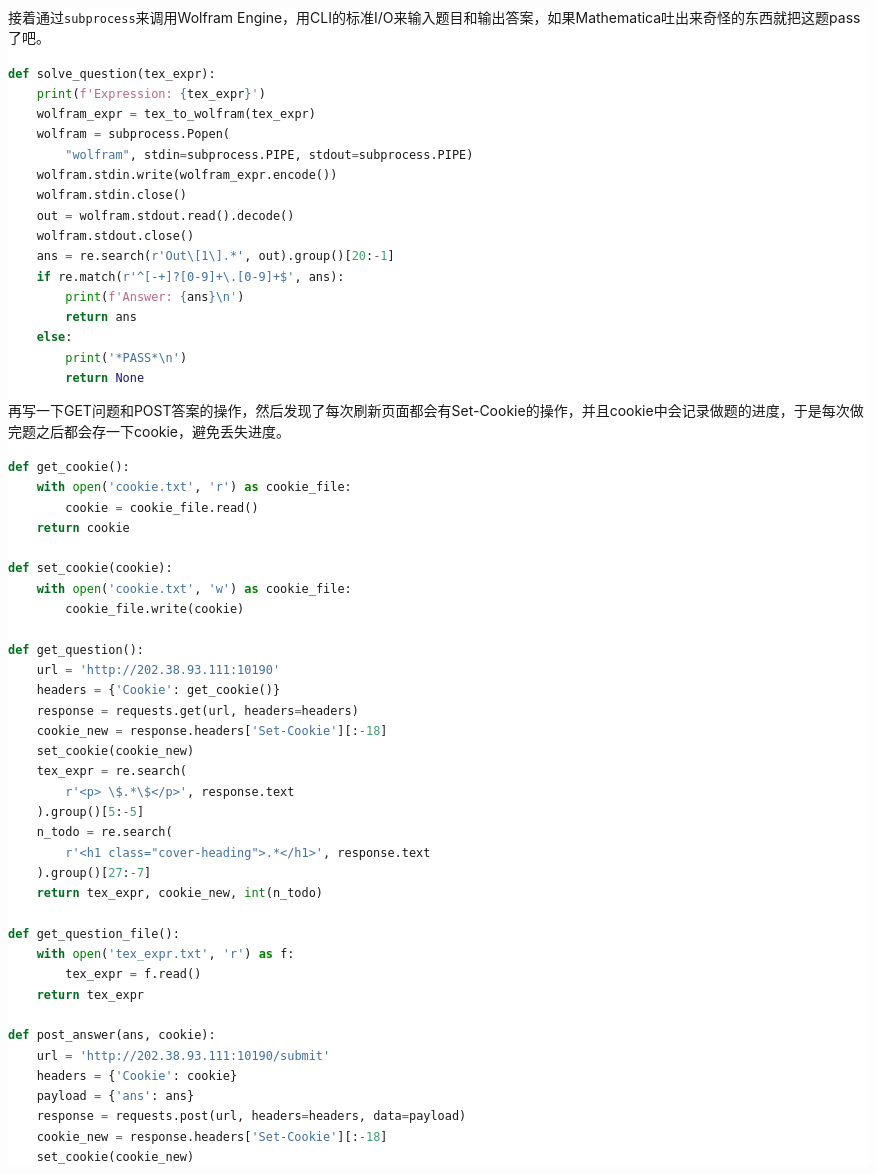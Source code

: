 接着通过`subprocess`来调用Wolfram Engine，用CLI的标准I/O来输入题目和输出答案，如果Mathematica吐出来奇怪的东西就把这题pass了吧。

```python
def solve_question(tex_expr):
    print(f'Expression: {tex_expr}')
    wolfram_expr = tex_to_wolfram(tex_expr)
    wolfram = subprocess.Popen(
        "wolfram", stdin=subprocess.PIPE, stdout=subprocess.PIPE)
    wolfram.stdin.write(wolfram_expr.encode())
    wolfram.stdin.close()
    out = wolfram.stdout.read().decode()
    wolfram.stdout.close()
    ans = re.search(r'Out\[1\].*', out).group()[20:-1]
    if re.match(r'^[-+]?[0-9]+\.[0-9]+$', ans):
        print(f'Answer: {ans}\n')
        return ans
    else:
        print('*PASS*\n')
        return None
```

再写一下GET问题和POST答案的操作，然后发现了每次刷新页面都会有Set-Cookie的操作，并且cookie中会记录做题的进度，于是每次做完题之后都会存一下cookie，避免丢失进度。

```python
def get_cookie():
    with open('cookie.txt', 'r') as cookie_file:
        cookie = cookie_file.read()
    return cookie

def set_cookie(cookie):
    with open('cookie.txt', 'w') as cookie_file:
        cookie_file.write(cookie)

def get_question():
    url = 'http://202.38.93.111:10190'
    headers = {'Cookie': get_cookie()}
    response = requests.get(url, headers=headers)
    cookie_new = response.headers['Set-Cookie'][:-18]
    set_cookie(cookie_new)
    tex_expr = re.search(
        r'<p> \$.*\$</p>', response.text
    ).group()[5:-5]
    n_todo = re.search(
        r'<h1 class="cover-heading">.*</h1>', response.text
    ).group()[27:-7]
    return tex_expr, cookie_new, int(n_todo)

def get_question_file():
    with open('tex_expr.txt', 'r') as f:
        tex_expr = f.read()
    return tex_expr

def post_answer(ans, cookie):
    url = 'http://202.38.93.111:10190/submit'
    headers = {'Cookie': cookie}
    payload = {'ans': ans}
    response = requests.post(url, headers=headers, data=payload)
    cookie_new = response.headers['Set-Cookie'][:-18]
    set_cookie(cookie_new)
```
